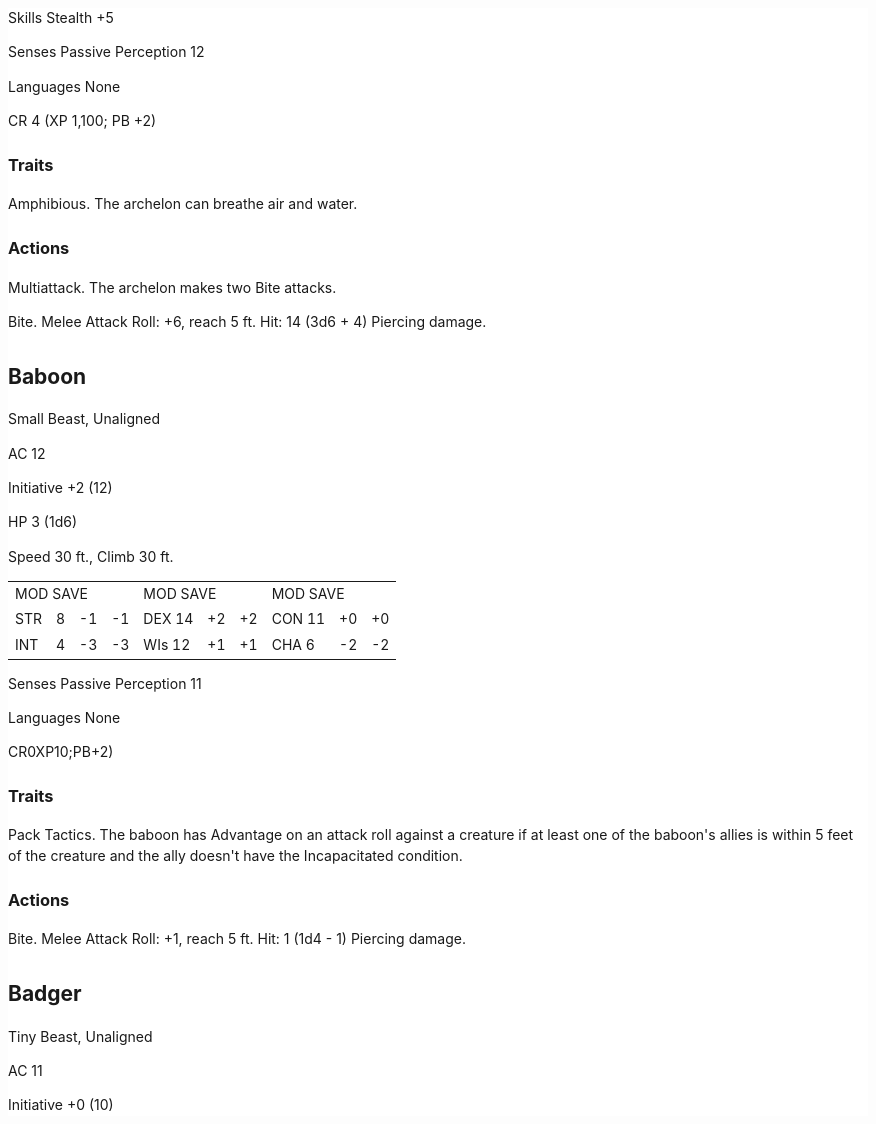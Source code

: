 Skills Stealth +5

Senses Passive Perception 12

Languages None

CR 4 (XP 1,100; PB +2)

### Traits

Amphibious. The archelon can breathe air and water.

### Actions

Multiattack. The archelon makes two Bite attacks.

Bite. Melee Attack Roll: +6, reach 5 ft. Hit: 14 (3d6 + 4) Piercing damage.

## Baboon

Small Beast, Unaligned

AC 12

Initiative +2 (12)

HP 3 (1d6)

Speed 30 ft., Climb 30 ft.

<table><tr><td colspan="4">MOD SAVE</td><td colspan="3">MOD SAVE</td><td colspan="3">MOD SAVE</td></tr><tr><td>STR</td><td>8</td><td>-1</td><td>-1</td><td>DEX 14</td><td>+2</td><td>+2</td><td>CON 11</td><td>+0</td><td>+0</td></tr><tr><td>INT</td><td>4</td><td>-3</td><td>-3</td><td>WIs 12</td><td>+1</td><td>+1</td><td>CHA 6</td><td>-2</td><td>-2</td></tr></table>

Senses Passive Perception 11

Languages None

CR0XP10;PB+2)

### Traits

Pack Tactics. The baboon has Advantage on an attack roll against a creature if at least one of the baboon's allies is within 5 feet of the creature and the ally doesn't have the Incapacitated condition.

### Actions

Bite. Melee Attack Roll: +1, reach 5 ft. Hit: 1 (1d4 - 1) Piercing damage.

## Badger

Tiny Beast, Unaligned

AC 11

Initiative  $+0$  (10)
